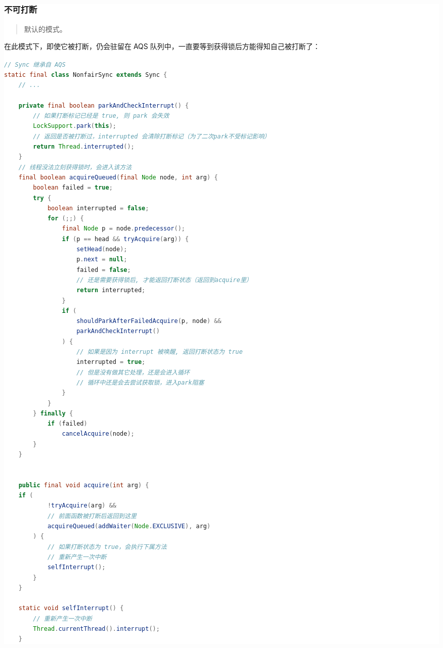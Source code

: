 
### 不可打断

> 默认的模式。

在此模式下，即使它被打断，仍会驻留在 AQS 队列中，一直要等到获得锁后方能得知自己被打断了：

```java
// Sync 继承自 AQS
static final class NonfairSync extends Sync {
    // ...
    
    private final boolean parkAndCheckInterrupt() {
        // 如果打断标记已经是 true, 则 park 会失效
        LockSupport.park(this);
        // 返回是否被打断过，interrupted 会清除打断标记（为了二次park不受标记影响）
        return Thread.interrupted();
    }
	// 线程没法立刻获得锁时，会进入该方法
    final boolean acquireQueued(final Node node, int arg) {
        boolean failed = true;
        try {
            boolean interrupted = false;
            for (;;) {
                final Node p = node.predecessor();
                if (p == head && tryAcquire(arg)) {
                    setHead(node);
                    p.next = null;
                    failed = false;
                    // 还是需要获得锁后, 才能返回打断状态（返回到acquire里）
                    return interrupted;
                }
                if (
                    shouldParkAfterFailedAcquire(p, node) &&
                    parkAndCheckInterrupt()
                ) {
                    // 如果是因为 interrupt 被唤醒, 返回打断状态为 true
                    interrupted = true;
                    // 但是没有做其它处理，还是会进入循环
                    // 循环中还是会去尝试获取锁，进入park阻塞
                }
            }
        } finally {
            if (failed)
                cancelAcquire(node);
        }
    }
    

    public final void acquire(int arg) {
    if (
            !tryAcquire(arg) && 
            // 前面函数被打断后返回到这里
            acquireQueued(addWaiter(Node.EXCLUSIVE), arg)
        ) {
            // 如果打断状态为 true，会执行下属方法
            // 重新产生一次中断
            selfInterrupt();
        }
    }
    
    static void selfInterrupt() {
        // 重新产生一次中断
        Thread.currentThread().interrupt();
    }
```